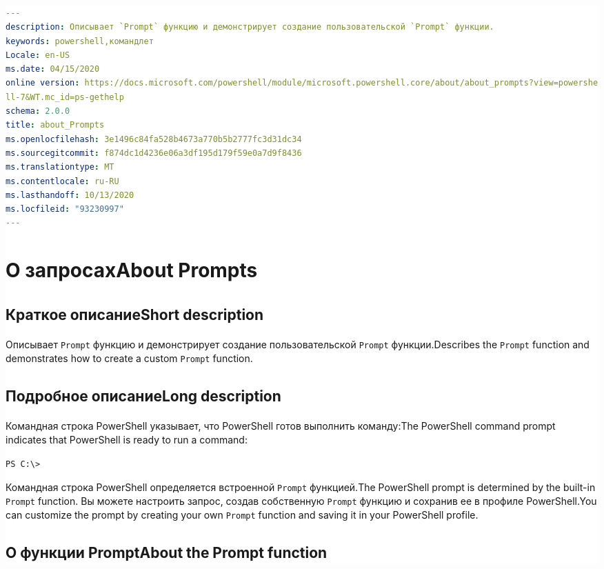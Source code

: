 ```yaml
---
description: Описывает `Prompt` функцию и демонстрирует создание пользовательской `Prompt` функции.
keywords: powershell,командлет
Locale: en-US
ms.date: 04/15/2020
online version: https://docs.microsoft.com/powershell/module/microsoft.powershell.core/about/about_prompts?view=powershell-7&WT.mc_id=ps-gethelp
schema: 2.0.0
title: about_Prompts
ms.openlocfilehash: 3e1496c84fa528b4673a770b5b2777fc3d31dc34
ms.sourcegitcommit: f874dc1d4236e06a3df195d179f59e0a7d9f8436
ms.translationtype: MT
ms.contentlocale: ru-RU
ms.lasthandoff: 10/13/2020
ms.locfileid: "93230997"
---
```

# <a name="about-prompts"></a><span data-ttu-id="5af26-104">О запросах</span><span class="sxs-lookup"><span data-stu-id="5af26-104">About Prompts</span></span>

## <a name="short-description"></a><span data-ttu-id="5af26-105">Краткое описание</span><span class="sxs-lookup"><span data-stu-id="5af26-105">Short description</span></span>
<span data-ttu-id="5af26-106">Описывает `Prompt` функцию и демонстрирует создание пользовательской `Prompt` функции.</span><span class="sxs-lookup"><span data-stu-id="5af26-106">Describes the `Prompt` function and demonstrates how to create a custom `Prompt` function.</span></span>

## <a name="long-description"></a><span data-ttu-id="5af26-107">Подробное описание</span><span class="sxs-lookup"><span data-stu-id="5af26-107">Long description</span></span>

<span data-ttu-id="5af26-108">Командная строка PowerShell указывает, что PowerShell готов выполнить команду:</span><span class="sxs-lookup"><span data-stu-id="5af26-108">The PowerShell command prompt indicates that PowerShell is ready to run a command:</span></span>

```
PS C:\>
```

<span data-ttu-id="5af26-109">Командная строка PowerShell определяется встроенной `Prompt` функцией.</span><span class="sxs-lookup"><span data-stu-id="5af26-109">The PowerShell prompt is determined by the built-in `Prompt` function.</span></span> <span data-ttu-id="5af26-110">Вы можете настроить запрос, создав собственную `Prompt` функцию и сохранив ее в профиле PowerShell.</span><span class="sxs-lookup"><span data-stu-id="5af26-110">You can customize the prompt by creating your own `Prompt` function and saving it in your PowerShell profile.</span></span>

## <a name="about-the-prompt-function"></a><span data-ttu-id="5af26-111">О функции Prompt</span><span class="sxs-lookup"><span data-stu-id="5af26-111">About the Prompt function</span></span>
